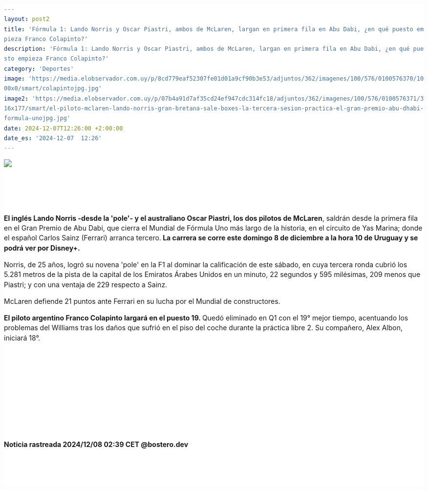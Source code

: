 ```yaml
---
layout: post2
title: 'Fórmula 1: Lando Norris y Oscar Piastri, ambos de McLaren, largan en primera fila en Abu Dabi, ¿en qué puesto empieza Franco Colapinto?'
description: 'Fórmula 1: Lando Norris y Oscar Piastri, ambos de McLaren, largan en primera fila en Abu Dabi, ¿en qué puesto empieza Franco Colapinto?'
category: 'Deportes'
image: 'https://media.elobservador.com.uy/p/8cd779eaf52307fe01d01a9cf90b3e53/adjuntos/362/imagenes/100/576/0100576370/1000x0/smart/colapintojpg.jpg'
image2: 'https://media.elobservador.com.uy/p/07b4a91d7af35cd24ef947cdc314fc18/adjuntos/362/imagenes/100/576/0100576371/316x177/smart/el-piloto-mclaren-lando-norris-gran-bretana-sale-boxes-la-tercera-sesion-practica-el-gran-premio-abu-dhabi-formula-unojpg.jpg'
date: 2024-12-07T12:26:00 +2:00:00
date_es: '2024-12-07  12:26'
---
```


<html>
<img style='width: 100%' src='{{ page.image | prepend: base.url }}'><div style='height: 75px'></div>
<p><strong>El inglés Lando Norris -desde la 'pole'- y el australiano Oscar Piastri, los dos pilotos de McLaren</strong>, saldrán desde la primera fila en el Gran Premio de Abu Dabi, que cierra el Mundial de Fórmula Uno más largo de la historia, en el circuito de Yas Marina; donde el español Carlos Sainz (Ferrari) arranca tercero.<strong> La carrera se corre este domingo 8 de diciembre a la hora 10 de Uruguay y se podrá ver por Disney+.</strong></p><p>Norris, de 25 años, logró su novena 'pole' en la F1 al dominar la calificación de este sábado, en cuya tercera ronda cubrió los 5.281 metros de la pista de la capital de los Emiratos Árabes Unidos en un minuto, 22 segundos y 595 milésimas, 209 menos que Piastri; y con una ventaja de 229 respecto a Sainz.</p><p>McLaren defiende 21 puntos ante Ferrari en su lucha por el Mundial de constructores.</p><p><strong>El piloto argentino Franco Colapinto largará en el puesto 19. </strong>Quedó eliminado en Q1 con el 19° mejor tiempo, acentuando los problemas del Williams tras los daños que sufrió en el piso del coche durante la práctica libre 2. Su compañero, Alex Albon, iniciará 18°.</p><div style='height: 75px;'></div><img alt="" data-td-src-property="https://media.elobservador.com.uy/p/8cd779eaf52307fe01d01a9cf90b3e53/adjuntos/362/imagenes/100/576/0100576370/1000x0/smart/colapintojpg.jpg" height="undefined" id="600181-Libre-106713733_embed" src="https://media.elobservador.com.uy/p/8cd779eaf52307fe01d01a9cf90b3e53/adjuntos/362/imagenes/100/576/0100576370/1000x0/smart/colapintojpg.jpg" title="" width="100%"/><div style='height: 75px;'></div><p></p><p></p><p style='font-size: 14px;color: #1a1a1a;'><strong>Noticia rastreada 2024/12/08 02:39 CET @bostero.dev</strong></p>
<div style='height: 60px;'></div>
</html>
